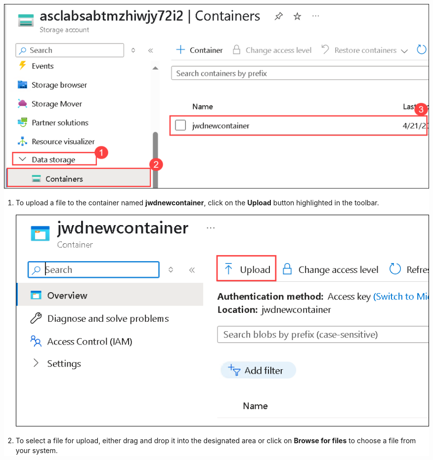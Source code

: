    ![](images/mod2-16.png)

1. To upload a file to the container named **jwdnewcontainer**, click on the **Upload** button highlighted in the toolbar.

   ![](images/mod2-17.png)

1. To select a file for upload, either drag and drop it into the designated area or click on **Browse for files** to choose a file from your system.
